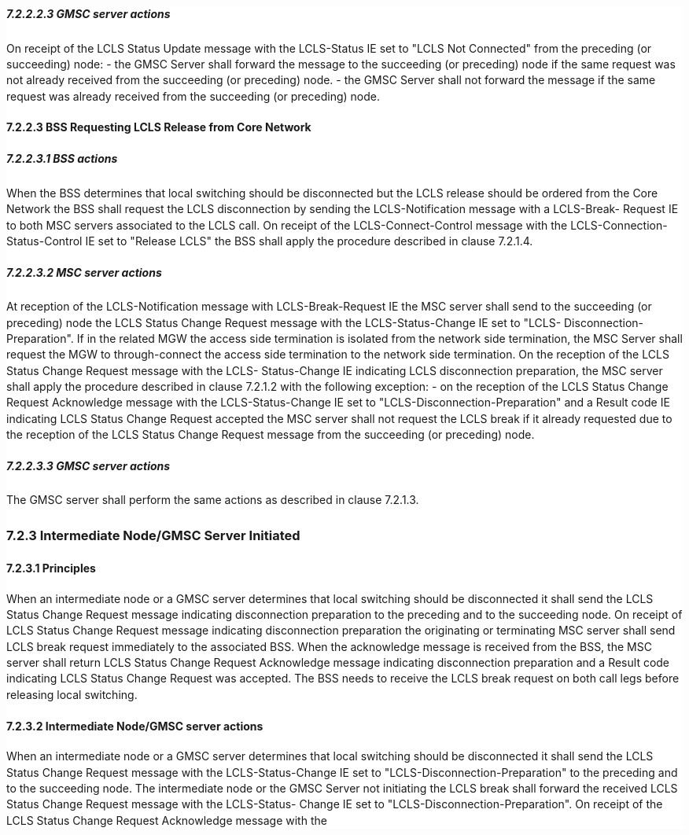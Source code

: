 ##### 7.2.2.2.3 GMSC server actions
On receipt of the LCLS Status Update message with the LCLS-Status IE set to
\"LCLS Not Connected\" from the preceding (or succeeding) node:
\- the GMSC Server shall forward the message to the succeeding (or preceding)
node if the same request was not already received from the succeeding (or
preceding) node.
\- the GMSC Server shall not forward the message if the same request was
already received from the succeeding (or preceding) node.
#### 7.2.2.3 BSS Requesting LCLS Release from Core Network
##### 7.2.2.3.1 BSS actions
When the BSS determines that local switching should be disconnected but the
LCLS release should be ordered from the Core Network the BSS shall request the
LCLS disconnection by sending the LCLS-Notification message with a LCLS-Break-
Request IE to both MSC servers associated to the LCLS call.
On receipt of the LCLS-Connect-Control message with the LCLS-Connection-
Status-Control IE set to \"Release LCLS\" the BSS shall apply the procedure
described in clause 7.2.1.4.
##### 7.2.2.3.2 MSC server actions
At reception of the LCLS-Notification message with LCLS-Break-Request IE the
MSC server shall send to the succeeding (or preceding) node the LCLS Status
Change Request message with the LCLS-Status-Change IE set to \"LCLS-
Disconnection-Preparation\". If in the related MGW the access side termination
is isolated from the network side termination, the MSC Server shall request
the MGW to through-connect the access side termination to the network side
termination.
On the reception of the LCLS Status Change Request message with the LCLS-
Status-Change IE indicating LCLS disconnection preparation, the MSC server
shall apply the procedure described in clause 7.2.1.2 with the following
exception:
\- on the reception of the LCLS Status Change Request Acknowledge message with
the LCLS-Status-Change IE set to \"LCLS-Disconnection-Preparation\" and a
Result code IE indicating LCLS Status Change Request accepted the MSC server
shall not request the LCLS break if it already requested due to the reception
of the LCLS Status Change Request message from the succeeding (or preceding)
node.
##### 7.2.2.3.3 GMSC server actions
The GMSC server shall perform the same actions as described in clause 7.2.1.3.
### 7.2.3 Intermediate Node/GMSC Server Initiated
#### 7.2.3.1 Principles
When an intermediate node or a GMSC server determines that local switching
should be disconnected it shall send the LCLS Status Change Request message
indicating disconnection preparation to the preceding and to the succeeding
node.
On receipt of LCLS Status Change Request message indicating disconnection
preparation the originating or terminating MSC server shall send LCLS break
request immediately to the associated BSS. When the acknowledge message is
received from the BSS, the MSC server shall return LCLS Status Change Request
Acknowledge message indicating disconnection preparation and a Result code
indicating LCLS Status Change Request was accepted.
The BSS needs to receive the LCLS break request on both call legs before
releasing local switching.
#### 7.2.3.2 Intermediate Node/GMSC server actions
When an intermediate node or a GMSC server determines that local switching
should be disconnected it shall send the LCLS Status Change Request message
with the LCLS-Status-Change IE set to \"LCLS-Disconnection-Preparation\" to
the preceding and to the succeeding node.
The intermediate node or the GMSC Server not initiating the LCLS break shall
forward the received LCLS Status Change Request message with the LCLS-Status-
Change IE set to \"LCLS-Disconnection-Preparation\".
On receipt of the LCLS Status Change Request Acknowledge message with the